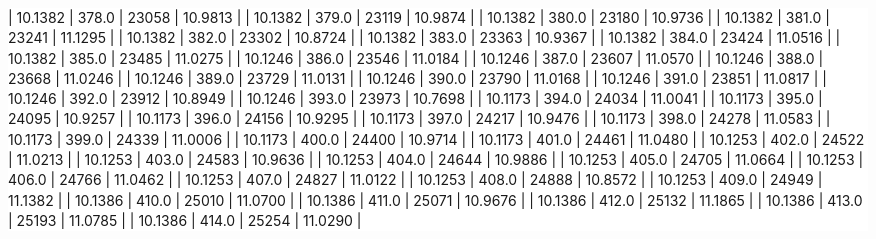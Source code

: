 | 10.1382       | 378.0 | 23058 | 10.9813         |
| 10.1382       | 379.0 | 23119 | 10.9874         |
| 10.1382       | 380.0 | 23180 | 10.9736         |
| 10.1382       | 381.0 | 23241 | 11.1295         |
| 10.1382       | 382.0 | 23302 | 10.8724         |
| 10.1382       | 383.0 | 23363 | 10.9367         |
| 10.1382       | 384.0 | 23424 | 11.0516         |
| 10.1382       | 385.0 | 23485 | 11.0275         |
| 10.1246       | 386.0 | 23546 | 11.0184         |
| 10.1246       | 387.0 | 23607 | 11.0570         |
| 10.1246       | 388.0 | 23668 | 11.0246         |
| 10.1246       | 389.0 | 23729 | 11.0131         |
| 10.1246       | 390.0 | 23790 | 11.0168         |
| 10.1246       | 391.0 | 23851 | 11.0817         |
| 10.1246       | 392.0 | 23912 | 10.8949         |
| 10.1246       | 393.0 | 23973 | 10.7698         |
| 10.1173       | 394.0 | 24034 | 11.0041         |
| 10.1173       | 395.0 | 24095 | 10.9257         |
| 10.1173       | 396.0 | 24156 | 10.9295         |
| 10.1173       | 397.0 | 24217 | 10.9476         |
| 10.1173       | 398.0 | 24278 | 11.0583         |
| 10.1173       | 399.0 | 24339 | 11.0006         |
| 10.1173       | 400.0 | 24400 | 10.9714         |
| 10.1173       | 401.0 | 24461 | 11.0480         |
| 10.1253       | 402.0 | 24522 | 11.0213         |
| 10.1253       | 403.0 | 24583 | 10.9636         |
| 10.1253       | 404.0 | 24644 | 10.9886         |
| 10.1253       | 405.0 | 24705 | 11.0664         |
| 10.1253       | 406.0 | 24766 | 11.0462         |
| 10.1253       | 407.0 | 24827 | 11.0122         |
| 10.1253       | 408.0 | 24888 | 10.8572         |
| 10.1253       | 409.0 | 24949 | 11.1382         |
| 10.1386       | 410.0 | 25010 | 11.0700         |
| 10.1386       | 411.0 | 25071 | 10.9676         |
| 10.1386       | 412.0 | 25132 | 11.1865         |
| 10.1386       | 413.0 | 25193 | 11.0785         |
| 10.1386       | 414.0 | 25254 | 11.0290         |